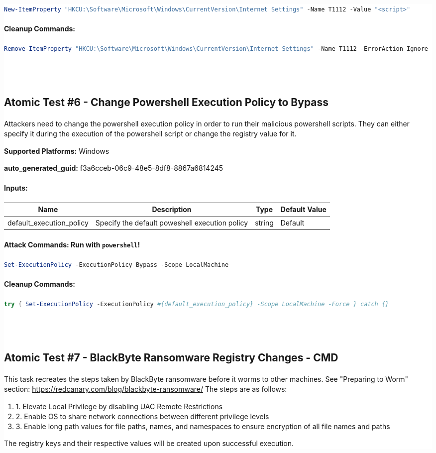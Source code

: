 
```powershell
New-ItemProperty "HKCU:\Software\Microsoft\Windows\CurrentVersion\Internet Settings" -Name T1112 -Value "<script>"
```

#### Cleanup Commands:
```powershell
Remove-ItemProperty "HKCU:\Software\Microsoft\Windows\CurrentVersion\Internet Settings" -Name T1112 -ErrorAction Ignore
```





<br/>
<br/>

## Atomic Test #6 - Change Powershell Execution Policy to Bypass
Attackers need to change the powershell execution policy in order to run their malicious powershell scripts.
They can either specify it during the execution of the powershell script or change the registry value for it.

**Supported Platforms:** Windows


**auto_generated_guid:** f3a6cceb-06c9-48e5-8df8-8867a6814245





#### Inputs:
| Name | Description | Type | Default Value |
|------|-------------|------|---------------|
| default_execution_policy | Specify the default poweshell execution policy | string | Default|


#### Attack Commands: Run with `powershell`! 


```powershell
Set-ExecutionPolicy -ExecutionPolicy Bypass -Scope LocalMachine
```

#### Cleanup Commands:
```powershell
try { Set-ExecutionPolicy -ExecutionPolicy #{default_execution_policy} -Scope LocalMachine -Force } catch {}
```





<br/>
<br/>

## Atomic Test #7 - BlackByte Ransomware Registry Changes - CMD
This task recreates the steps taken by BlackByte ransomware before it worms to other machines.  See "Preparing to Worm" section: https://redcanary.com/blog/blackbyte-ransomware/
The steps are as follows:
<ol>
    <li>1. Elevate Local Privilege by disabling UAC Remote Restrictions</li>
    <li>2. Enable OS to share network connections between different privilege levels</li>
    <li>3. Enable long path values for file paths, names, and namespaces to ensure encryption of all file names and paths</li>
</ol>
The registry keys and their respective values will be created upon successful execution.